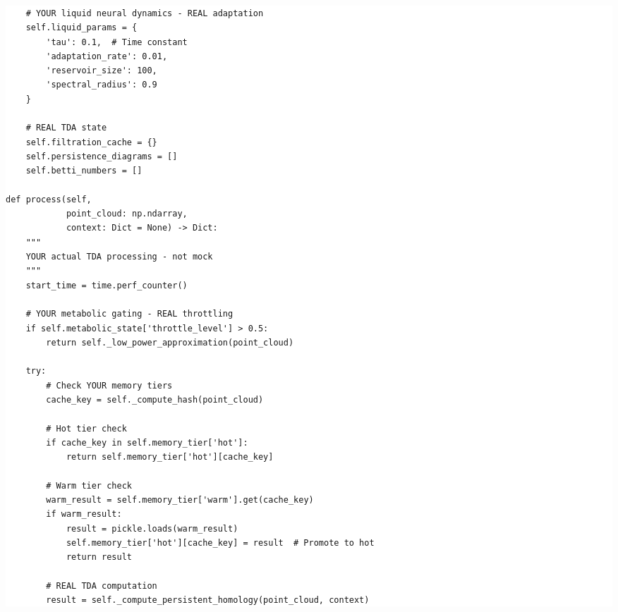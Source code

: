         # YOUR liquid neural dynamics - REAL adaptation
        self.liquid_params = {
            'tau': 0.1,  # Time constant
            'adaptation_rate': 0.01,
            'reservoir_size': 100,
            'spectral_radius': 0.9
        }
        
        # REAL TDA state
        self.filtration_cache = {}
        self.persistence_diagrams = []
        self.betti_numbers = []
        
    def process(self, 
                point_cloud: np.ndarray,
                context: Dict = None) -> Dict:
        """
        YOUR actual TDA processing - not mock
        """
        start_time = time.perf_counter()
        
        # YOUR metabolic gating - REAL throttling
        if self.metabolic_state['throttle_level'] > 0.5:
            return self._low_power_approximation(point_cloud)
        
        try:
            # Check YOUR memory tiers
            cache_key = self._compute_hash(point_cloud)
            
            # Hot tier check
            if cache_key in self.memory_tier['hot']:
                return self.memory_tier['hot'][cache_key]
            
            # Warm tier check  
            warm_result = self.memory_tier['warm'].get(cache_key)
            if warm_result:
                result = pickle.loads(warm_result)
                self.memory_tier['hot'][cache_key] = result  # Promote to hot
                return result
            
            # REAL TDA computation
            result = self._compute_persistent_homology(point_cloud, context)
            